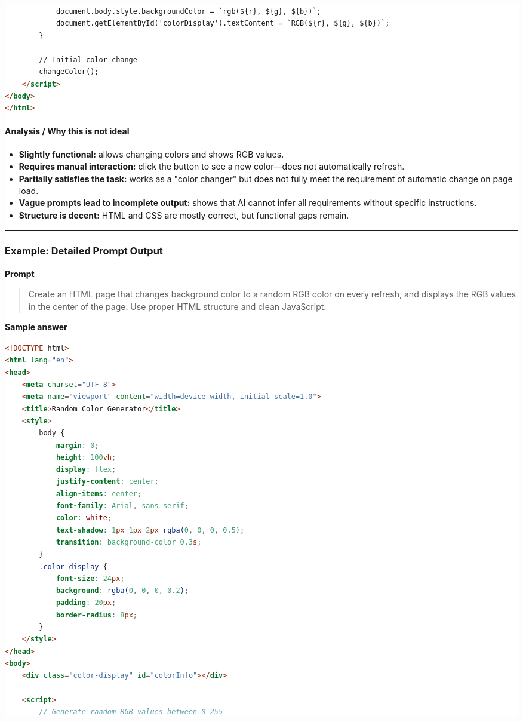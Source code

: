 ``` html
            document.body.style.backgroundColor = `rgb(${r}, ${g}, ${b})`;
            document.getElementById('colorDisplay').textContent = `RGB(${r}, ${g}, ${b})`;
        }

        // Initial color change
        changeColor();
    </script>
</body>
</html>
```

#### Analysis / Why this is not ideal

- **Slightly functional:** allows changing colors and shows RGB values.
- **Requires manual interaction:** click the button to see a new color—does not automatically refresh.
- **Partially satisfies the task:** works as a "color changer" but does not fully meet the requirement of automatic change on page load.
- **Vague prompts lead to incomplete output:** shows that AI cannot infer all requirements without specific instructions.
- **Structure is decent:** HTML and CSS are mostly correct, but functional gaps remain.


---


### Example: Detailed Prompt Output

**Prompt**
>Create an HTML page that changes background color to a random RGB color on every refresh, and displays the RGB values in the center of the page. Use proper HTML structure and clean JavaScript.

**Sample answer**

``` html
<!DOCTYPE html>
<html lang="en">
<head>
    <meta charset="UTF-8">
    <meta name="viewport" content="width=device-width, initial-scale=1.0">
    <title>Random Color Generator</title>
    <style>
        body {
            margin: 0;
            height: 100vh;
            display: flex;
            justify-content: center;
            align-items: center;
            font-family: Arial, sans-serif;
            color: white;
            text-shadow: 1px 1px 2px rgba(0, 0, 0, 0.5);
            transition: background-color 0.3s;
        }
        .color-display {
            font-size: 24px;
            background: rgba(0, 0, 0, 0.2);
            padding: 20px;
            border-radius: 8px;
        }
    </style>
</head>
<body>
    <div class="color-display" id="colorInfo"></div>

    <script>
        // Generate random RGB values between 0-255
```